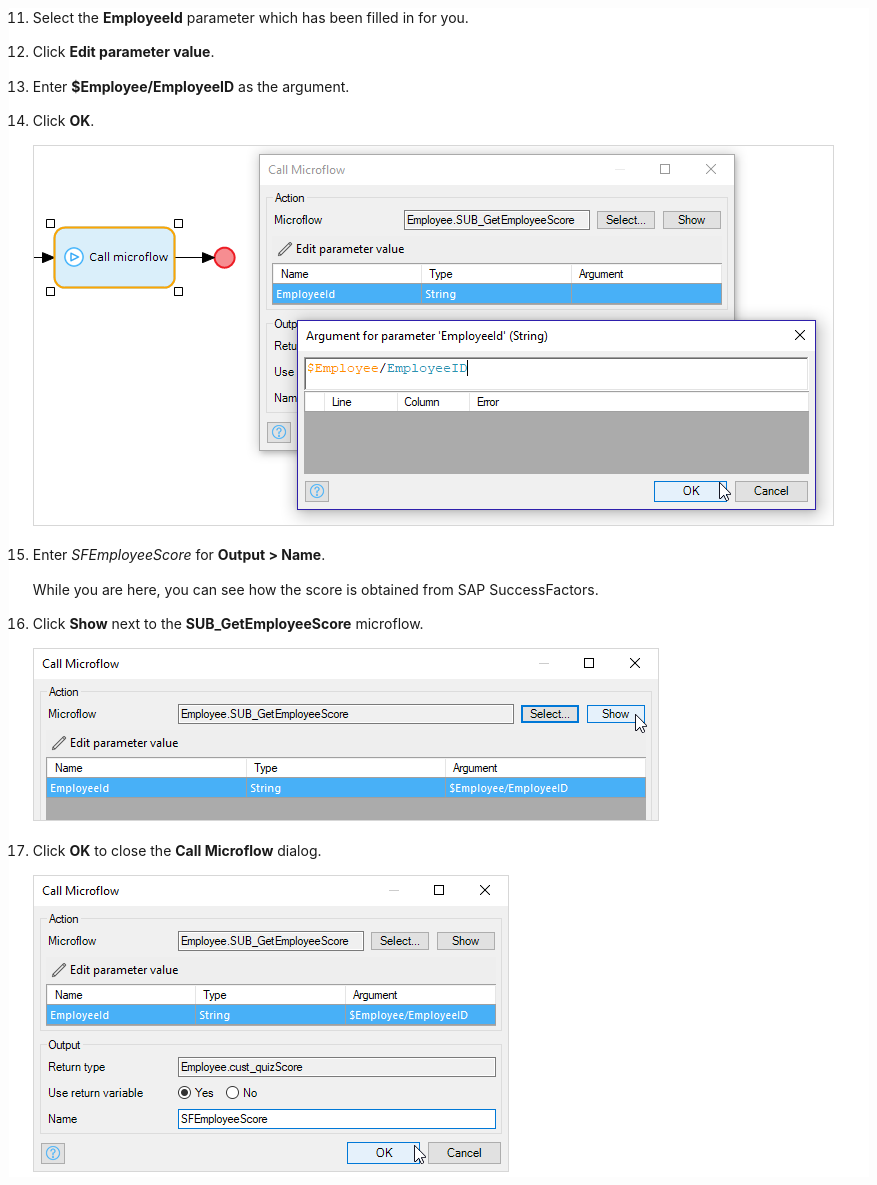 11. Select the **EmployeeId** parameter which has been filled in for you.

12. Click **Edit parameter value**.

13. Enter **$Employee/EmployeeID** as the argument.

14. Click **OK**.

	![C:\\Users\\mnt\\Dropbox (Mendix)\\Digital ecosystem Team\\Documentation\\SAP - TechEd 2018\\attachments\\modify-a-mendix-questionnaire-for-sap-successfactors\\enter-argument.png](attachments\\modify-a-mendix-questionnaire-for-sap-successFactors-teched-2018/media/image45.png)

15. Enter *SFEmployeeScore* for **Output \> Name**.
    
    While you are here, you can see how the score is obtained from SAP SuccessFactors.

16. Click **Show** next to the **SUB\_GetEmployeeScore** microflow.
    
    ![](attachments\\modify-a-mendix-questionnaire-for-sap-successFactors-teched-2018/media/image46.png)

17. Click **OK** to close the **Call Microflow** dialog.

	![C:\\Users\\mnt\\Dropbox (Mendix)\\Digital ecosystem Team\\Documentation\\SAP - TechEd 2018\\attachments\\modify-a-mendix-questionnaire-for-sap-successfactors\\change-microflow-return.png](attachments\\modify-a-mendix-questionnaire-for-sap-successFactors-teched-2018/media/image47.png)
